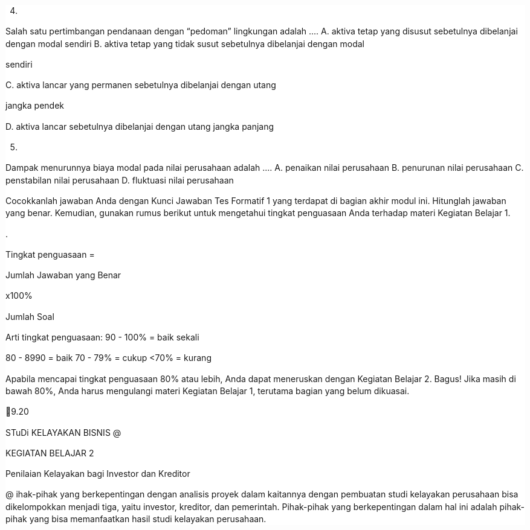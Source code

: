4)

Salah  satu  pertimbangan  pendanaan  dengan  “pedoman”  lingkungan
adalah ....
A.  aktiva tetap yang disusut sebetulnya dibelanjai dengan modal sendiri
B.  aktiva tetap  yang tidak  susut  sebetulnya dibelanjai  dengan modal

sendiri

C.  aktiva  lancar  yang permanen  sebetulnya  dibelanjai  dengan  utang

jangka pendek

D.  aktiva lancar sebetulnya dibelanjai dengan utang jangka panjang

5)

Dampak menurunnya biaya modal pada nilai perusahaan adalah ....
A.  penaikan nilai perusahaan
B.  penurunan nilai perusahaan
C.  penstabilan nilai perusahaan
D.  fluktuasi nilai perusahaan

Cocokkanlah jawaban Anda dengan Kunci Jawaban Tes Formatif 1  yang
terdapat di bagian akhir modul ini. Hitunglah jawaban yang benar. Kemudian,
gunakan rumus berikut untuk mengetahui tingkat penguasaan Anda terhadap
materi Kegiatan Belajar 1.

.

Tingkat penguasaan =

Jumlah Jawaban yang Benar

x100%

Jumlah Soal

Arti tingkat penguasaan: 90 -  100% = baik sekali

80 -  8990  = baik
70 -  79% = cukup
<70% = kurang

Apabila  mencapai  tingkat  penguasaan  80%  atau  lebih,  Anda  dapat
meneruskan dengan Kegiatan Belajar 2. Bagus! Jika masih di bawah 80%, Anda
harus  mengulangi materi  Kegiatan Belajar  1,  terutama bagian yang belum
dikuasai.

9.20

STuDi KELAYAKAN BISNIS  @

KEGIATAN  BELAJAR 2

Penilaian Kelayakan bagi  Investor dan
Kreditor

@ ihak-pihak yang berkepentingan dengan analisis proyek dalam kaitannya
dengan  pembuatan  studi  kelayakan  perusahaan  bisa  dikelompokkan
menjadi  tiga,  yaitu  investor,  kreditor,  dan  pemerintah.  Pihak-pihak  yang
berkepentingan dalam hal ini adalah pihak-pihak yang bisa memanfaatkan hasil
studi kelayakan perusahaan.
